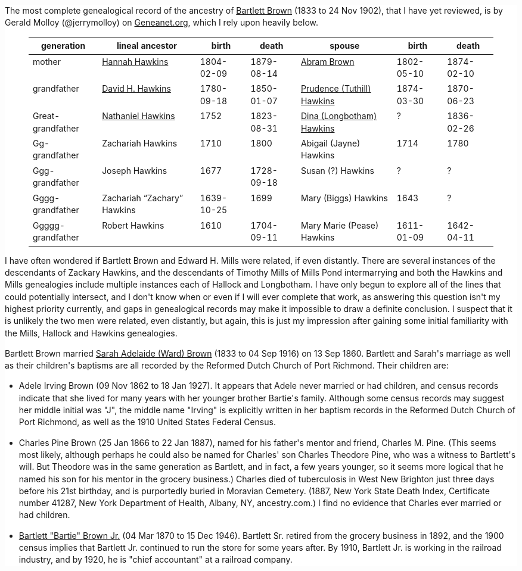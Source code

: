 The most complete genealogical record of the ancestry of [Bartlett Brown](https://www.findagrave.com/memorial/199802084/bartlett-brown) (1833 to 24 Nov 1902), that I have yet reviewed, is by Gerald Molloy (@jerrymolloy) on [Geneanet.org](https://gw.geneanet.org/jerrymolloy?lang=en&n=brown&oc=0&p=bartlett), which I rely upon heavily below.

<figure>

| generation |	        lineal ancestor | birth | death | spouse | birth | death |
| --- | --- | --- | --- | --- | --- | --- |
| mother |	            [Hannah Hawkins](https://www.findagrave.com/memorial/122608336/hannah-brown) |	1804-02-09 |	1879-08-14 | [Abram Brown](https://www.findagrave.com/memorial/20577929/abram-brown) | 1802-05-10 | 1874-02-10 |
| grandfather |	        [David H. Hawkins](https://www.findagrave.com/memorial/68858575/david-h-hawkins) |	1780-09-18 |	1850-01-07 | [Prudence (Tuthill) Hawkins](https://www.findagrave.com/memorial/68858530/prudence-hawkins) | 1874-03-30 | 1870-06-23 |
| Great-grandfather |	[Nathaniel Hawkins](https://www.findagrave.com/memorial/66529292/nathaniel-hawkins) |	1752 |	1823-08-31 | [Dina (Longbotham) Hawkins](https://www.findagrave.com/memorial/106350919/dinah-hawkins) | ? | 1836-02-26 |
| Gg-grandfather |	    Zachariah Hawkins |	1710 |	1800 | Abigail (Jayne) Hawkins | 1714 | 1780 |
| Ggg-grandfather |	    Joseph Hawkins |	1677 |	1728-09-18 | Susan (?) Hawkins | ? | ? |
| Gggg-grandfather |	Zachariah “Zachary” Hawkins |	1639-10-25 |	1699 | Mary (Biggs) Hawkins | 1643 | ? |
| Ggggg-grandfather |	Robert Hawkins |	1610 |	1704-09-11 | Mary Marie (Pease) Hawkins | 1611-01-09 | 1642-04-11 |

</figure>

I have often wondered if Bartlett Brown and Edward H. Mills were related, if even distantly. There are several instances of the descendants of Zackary Hawkins, and the descendants of Timothy Mills of Mills Pond intermarrying and both the Hawkins and Mills genealogies include multiple instances each of Hallock and Longbotham. I have only begun to explore all of the lines that could potentially intersect, and I don't know when or even if I will ever complete that work, as answering this question isn't my highest priority currently, and gaps in genealogical records may make it impossible to draw a definite conclusion. I suspect that it is unlikely the two men were related, even distantly, but again, this is just my impression after gaining some initial familiarity with the Mills, Hallock and Hawkins genealogies.

Bartlett Brown married [Sarah Adelaide (Ward) Brown](https://www.findagrave.com/memorial/199802098/sarah-a-brown) (1833 to 04 Sep 1916) on 13 Sep 1860. Bartlett and Sarah's marriage as well as their children's baptisms are all recorded by the Reformed Dutch Church of Port Richmond. Their children are:

  - Adele Irving Brown (09 Nov 1862 to 18 Jan 1927). It appears that Adele never married or had children, and census records indicate that she lived for many years with her younger brother Bartie's family. Although some census records may suggest her middle initial was "J", the middle name "Irving" is explicitly written in her baptism records in the Reformed Dutch Church of Port Richmond, as well as the 1910 United States Federal Census.

  - Charles Pine Brown (25 Jan 1866 to 22 Jan 1887), named for his father's mentor and friend, Charles M. Pine. (This seems most likely, although perhaps he could also be named for Charles' son Charles Theodore Pine, who was a witness to Bartlett's will. But Theodore was in the same generation as Bartlett, and in fact, a few years younger, so it seems more logical that he named his son for his mentor in the grocery business.) Charles died of tuberculosis in West New Brighton just three days before his 21st birthday, and is purportedly buried in Moravian Cemetery. (1887, New York State Death Index, Certificate number 41287, New York Department of Health, Albany, NY, ancestry.com.) I find no evidence that Charles ever married or had children. 

  - [Bartlett "Bartie" Brown Jr.](https://www.findagrave.com/memorial/199802139/bartlett-brown) (04 Mar 1870 to 15 Dec 1946). Bartlett Sr. retired from the grocery business in 1892, and the 1900 census implies that Bartlett Jr. continued to run the store for some years after. By 1910, Bartlett Jr. is working in the railroad industry, and by 1920, he is "chief accountant" at a railroad company.
